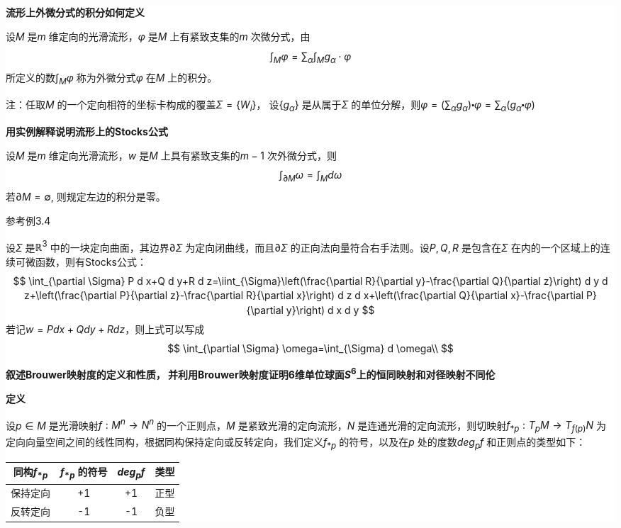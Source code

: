 


**流形上外微分式的积分如何定义**

设$M$ 是$m$ 维定向的光滑流形，$\varphi$ 是$M$ 上有紧致支集的$m$ 次微分式，由
$$
\int_{M} \varphi=\sum_{\alpha} \int_{M} g_{\alpha} \cdot \varphi
$$
所定义的数$\int_{M} \varphi$ 称为外微分式$\varphi$ 在$M$ 上的积分。

注：任取$M$ 的一个定向相符的坐标卡构成的覆盖$\Sigma = \{W_i\}$， 设$\{g_{\alpha}\}$ 是从属于$\Sigma$ 的单位分解，则$\varphi=(\sum_{\alpha}g_{\alpha}) \centerdot \varphi = \sum_{\alpha}(g_{\alpha} \centerdot \varphi)$







**用实例解释说明流形上的Stocks公式**

设$M$ 是$m$ 维定向光滑流形，$w$ 是$M$ 上具有紧致支集的$m-1$ 次外微分式，则
$$
\int_{\partial M} \omega=\int_{M} d \omega
$$
若$\partial M = \emptyset$, 则规定左边的积分是零。

参考例3.4

设$\Sigma$ 是$\mathbb{R}^3$ 中的一块定向曲面，其边界$\partial \Sigma$ 为定向闭曲线，而且$\partial \Sigma$ 的正向法向量符合右手法则。设$P,Q,R$ 是包含在$\Sigma$ 在内的一个区域上的连续可微函数，则有Stocks公式：
$$
\int_{\partial \Sigma} P d x+Q d y+R d z=\iint_{\Sigma}\left(\frac{\partial R}{\partial y}-\frac{\partial Q}{\partial z}\right) d y d z+\left(\frac{\partial P}{\partial z}-\frac{\partial R}{\partial x}\right) d z d x+\left(\frac{\partial Q}{\partial x}-\frac{\partial P}{\partial y}\right) d x d y
$$
若记$w = Pdx+Qdy+Rdz$，则上式可以写成
$$
\int_{\partial \Sigma} \omega=\int_{\Sigma} d \omega\\
$$









**叙述Brouwer映射度的定义和性质， 并利用Brouwer映射度证明6维单位球面$S^6$上的恒同映射和对径映射不同伦**

**定义**

设$p \in M$ 是光滑映射$f: M^n \to N ^n$ 的一个正则点，$M$ 是紧致光滑的定向流形，$N$ 是连通光滑的定向流形，则切映射$f_{*p}:T_pM \to T_{f(p)}N$ 为定向向量空间之间的线性同构，根据同构保持定向或反转定向，我们定义$f_{*p}$ 的符号，以及在$p$ 处的度数$deg_pf$ 和正则点的类型如下：

| 同构$f_{*p}$ | $f_{*p}$ 的符号 | $deg_pf$ | 类型 |
| :----------: | :-------------: | :------: | :--: |
|   保持定向   |       +1        |    +1    | 正型 |
|   反转定向   |       -1        |    -1    | 负型 |

